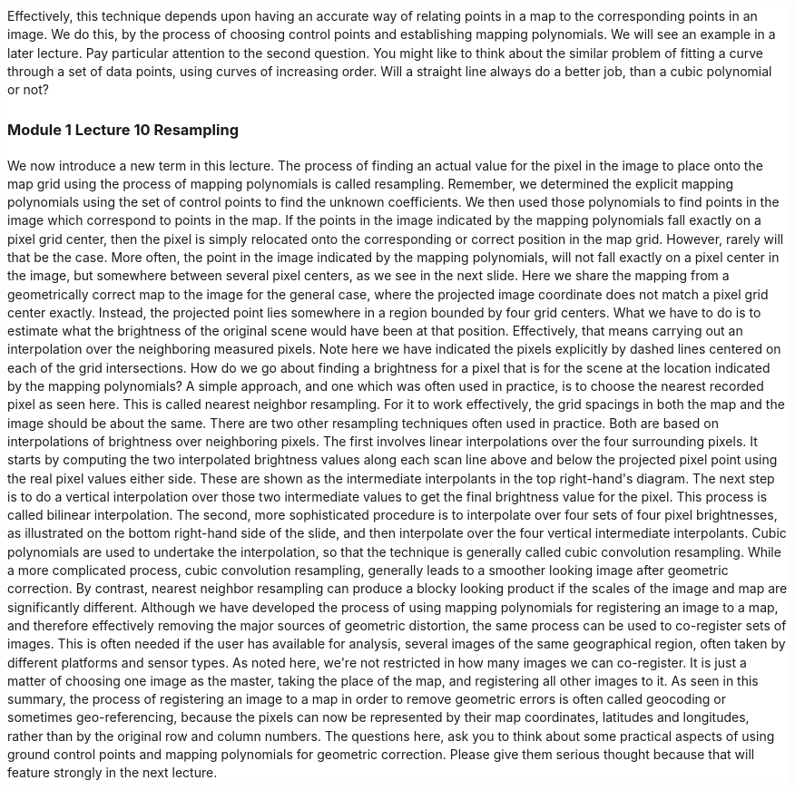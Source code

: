 Effectively, this technique depends upon having an accurate way of relating points in a map to the corresponding points in an image. We do this, by the process of choosing control points and establishing mapping polynomials. We will see an example in a later lecture. Pay particular attention to the second question. You might like to think about the similar problem of fitting a curve through a set of data points, using curves of increasing order. Will a straight line always do a better job, than a cubic polynomial or not? 

### Module 1 Lecture 10 Resampling

We now introduce a new term in this lecture. The process of finding an actual value for the pixel in the image to place onto the map grid using the process of mapping polynomials is called resampling. Remember, we determined the explicit mapping polynomials using the set of control points to find the unknown coefficients. We then used those polynomials to find points in the image which correspond to points in the map. If the points in the image indicated by the mapping polynomials fall exactly on a pixel grid center, then the pixel is simply relocated onto the corresponding or correct position in the map grid. However, rarely will that be the case. More often, the point in the image indicated by the mapping polynomials, will not fall exactly on a pixel center in the image, but somewhere between several pixel centers, as we see in the next slide. Here we share the mapping from a geometrically correct map to the image for the general case, where the projected image coordinate does not match a pixel grid center exactly. Instead, the projected point lies somewhere in a region bounded by four grid centers. What we have to do is to estimate what the brightness of the original scene would have been at that position. Effectively, that means carrying out an interpolation over the neighboring measured pixels. Note here we have indicated the pixels explicitly by dashed lines centered on each of the grid intersections. How do we go about finding a brightness for a pixel that is for the scene at the location indicated by the mapping polynomials? A simple approach, and one which was often used in practice, is to choose the nearest recorded pixel as seen here. This is called nearest neighbor resampling. For it to work effectively, the grid spacings in both the map and the image should be about the same. There are two other resampling techniques often used in practice. Both are based on interpolations of brightness over neighboring pixels. The first involves linear interpolations over the four surrounding pixels. It starts by computing the two interpolated brightness values along each scan line above and below the projected pixel point using the real pixel values either side. These are shown as the intermediate interpolants in the top right-hand's diagram. The next step is to do a vertical interpolation over those two intermediate values to get the final brightness value for the pixel. This process is called bilinear interpolation. The second, more sophisticated procedure is to interpolate over four sets of four pixel brightnesses, as illustrated on the bottom right-hand side of the slide, and then interpolate over the four vertical intermediate interpolants. Cubic polynomials are used to undertake the interpolation, so that the technique is generally called cubic convolution resampling. While a more complicated process, cubic convolution resampling, generally leads to a smoother looking image after geometric correction. By contrast, nearest neighbor resampling can produce a blocky looking product if the scales of the image and map are significantly different. Although we have developed the process of using mapping polynomials for registering an image to a map, and therefore effectively removing the major sources of geometric distortion, the same process can be used to co-register sets of images. This is often needed if the user has available for analysis, several images of the same geographical region, often taken by different platforms and sensor types. As noted here, we're not restricted in how many images we can co-register. It is just a matter of choosing one image as the master, taking the place of the map, and registering all other images to it. As seen in this summary, the process of registering an image to a map in order to remove geometric errors is often called geocoding or sometimes geo-referencing, because the pixels can now be represented by their map coordinates, latitudes and longitudes, rather than by the original row and column numbers. The questions here, ask you to think about some practical aspects of using ground control points and mapping polynomials for geometric correction. Please give them serious thought because that will feature strongly in the next lecture. 

